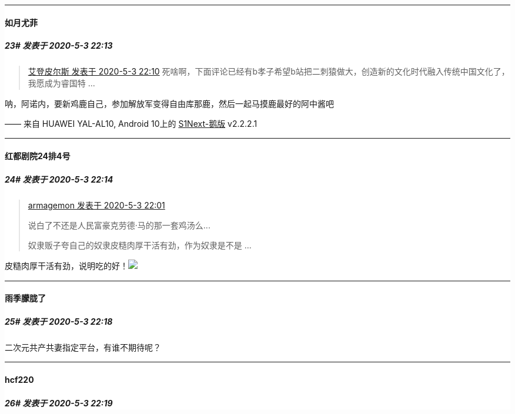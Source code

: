 -----

####  如月尤菲  
##### 23#       发表于 2020-5-3 22:13



<blockquote><a href="httphttps://bbs.saraba1st.com/2b/forum.php?mod=redirect&amp;goto=findpost&amp;pid=47293266&amp;ptid=1932273" target="_blank">艾登皮尔斯 发表于 2020-5-3 22:10</a>
死啥啊，下面评论已经有b孝子希望b站把二刺猿做大，创造新的文化时代融入传统中国文化了，我愿成为睿国特 ...</blockquote>
呐，阿诺内，要新鸡鹿自己，参加解放军变得自由库那鹿，然后一起马摸鹿最好的阿中酱吧

—— 来自 HUAWEI YAL-AL10, Android 10上的 [S1Next-鹅版](https://github.com/ykrank/S1-Next/releases) v2.2.2.1







-----

####  红都剧院24排4号  
##### 24#       发表于 2020-5-3 22:14



<blockquote><a href="httphttps://bbs.saraba1st.com/2b/forum.php?mod=redirect&amp;goto=findpost&amp;pid=47293183&amp;ptid=1932273" target="_blank">armagemon 发表于 2020-5-3 22:01</a>

说白了不还是人民富豪克劳德·马的那一套鸡汤么...

奴隶贩子夸自己的奴隶皮糙肉厚干活有劲，作为奴隶是不是 ...</blockquote>
皮糙肉厚干活有劲，说明吃的好！<img src="https://static.saraba1st.com/image/smiley/face2017/031.png" referrerpolicy="no-referrer">







-----

####  雨季朦胧了  
##### 25#       发表于 2020-5-3 22:18




二次元共产共妻指定平台，有谁不期待呢？







-----

####  hcf220  
##### 26#       发表于 2020-5-3 22:19


